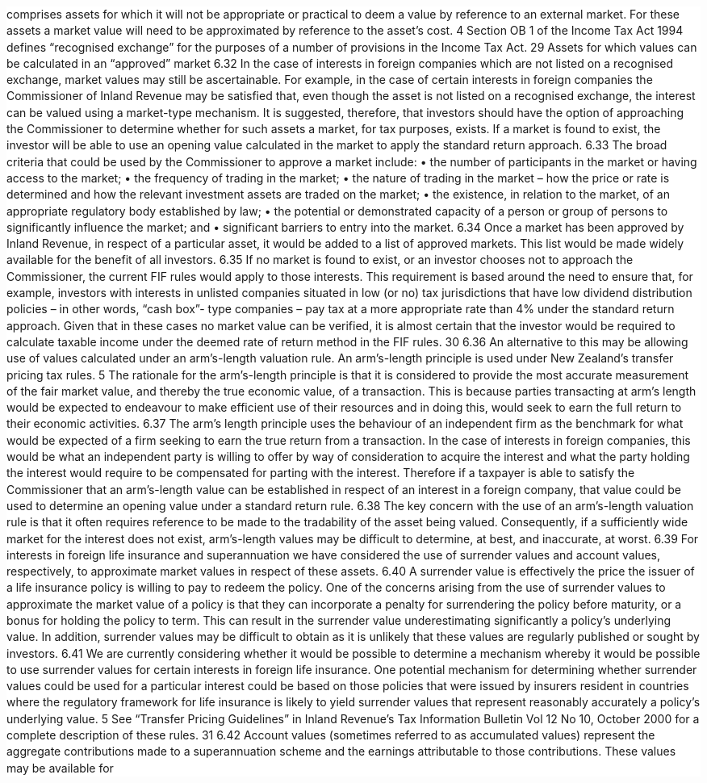 comprises assets for which it will not be appropriate or practical to deem a value by reference to an external market. For these assets a market value will need to be approximated by reference to the asset’s cost. 4 Section OB 1 of the Income Tax Act 1994 defines “recognised exchange” for the purposes of a number of provisions in the Income Tax Act. 29 Assets for which values can be calculated in an “approved” market 6.32 In the case of interests in foreign companies which are not listed on a recognised exchange, market values may still be ascertainable. For example, in the case of certain interests in foreign companies the Commissioner of Inland Revenue may be satisfied that, even though the asset is not listed on a recognised exchange, the interest can be valued using a market-type mechanism. It is suggested, therefore, that investors should have the option of approaching the Commissioner to determine whether for such assets a market, for tax purposes, exists. If a market is found to exist, the investor will be able to use an opening value calculated in the market to apply the standard return approach. 6.33 The broad criteria that could be used by the Commissioner to approve a market include: • the number of participants in the market or having access to the market; • the frequency of trading in the market; • the nature of trading in the market – how the price or rate is determined and how the relevant investment assets are traded on the market; • the existence, in relation to the market, of an appropriate regulatory body established by law; • the potential or demonstrated capacity of a person or group of persons to significantly influence the market; and • significant barriers to entry into the market. 6.34 Once a market has been approved by Inland Revenue, in respect of a particular asset, it would be added to a list of approved markets. This list would be made widely available for the benefit of all investors. 6.35 If no market is found to exist, or an investor chooses not to approach the Commissioner, the current FIF rules would apply to those interests. This requirement is based around the need to ensure that, for example, investors with interests in unlisted companies situated in low (or no) tax jurisdictions that have low dividend distribution policies – in other words, “cash box”- type companies – pay tax at a more appropriate rate than 4% under the standard return approach. Given that in these cases no market value can be verified, it is almost certain that the investor would be required to calculate taxable income under the deemed rate of return method in the FIF rules. 30 6.36 An alternative to this may be allowing use of values calculated under an arm’s-length valuation rule. An arm’s-length principle is used under New Zealand’s transfer pricing tax rules. 5 The rationale for the arm’s-length principle is that it is considered to provide the most accurate measurement of the fair market value, and thereby the true economic value, of a transaction. This is because parties transacting at arm’s length would be expected to endeavour to make efficient use of their resources and in doing this, would seek to earn the full return to their economic activities. 6.37 The arm’s length principle uses the behaviour of an independent firm as the benchmark for what would be expected of a firm seeking to earn the true return from a transaction. In the case of interests in foreign companies, this would be what an independent party is willing to offer by way of consideration to acquire the interest and what the party holding the interest would require to be compensated for parting with the interest. Therefore if a taxpayer is able to satisfy the Commissioner that an arm’s-length value can be established in respect of an interest in a foreign company, that value could be used to determine an opening value under a standard return rule. 6.38 The key concern with the use of an arm’s-length valuation rule is that it often requires reference to be made to the tradability of the asset being valued. Consequently, if a sufficiently wide market for the interest does not exist, arm’s-length values may be difficult to determine, at best, and inaccurate, at worst. 6.39 For interests in foreign life insurance and superannuation we have considered the use of surrender values and account values, respectively, to approximate market values in respect of these assets. 6.40 A surrender value is effectively the price the issuer of a life insurance policy is willing to pay to redeem the policy. One of the concerns arising from the use of surrender values to approximate the market value of a policy is that they can incorporate a penalty for surrendering the policy before maturity, or a bonus for holding the policy to term. This can result in the surrender value underestimating significantly a policy’s underlying value. In addition, surrender values may be difficult to obtain as it is unlikely that these values are regularly published or sought by investors. 6.41 We are currently considering whether it would be possible to determine a mechanism whereby it would be possible to use surrender values for certain interests in foreign life insurance. One potential mechanism for determining whether surrender values could be used for a particular interest could be based on those policies that were issued by insurers resident in countries where the regulatory framework for life insurance is likely to yield surrender values that represent reasonably accurately a policy’s underlying value. 5 See “Transfer Pricing Guidelines” in Inland Revenue’s Tax Information Bulletin Vol 12 No 10, October 2000 for a complete description of these rules. 31 6.42 Account values (sometimes referred to as accumulated values) represent the aggregate contributions made to a superannuation scheme and the earnings attributable to those contributions. These values may be available for